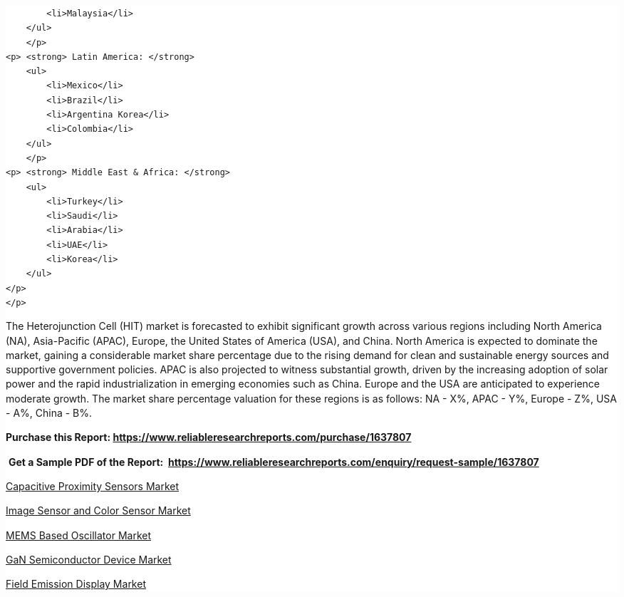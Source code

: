             <li>Malaysia</li>
        </ul>
        </p> 
    <p> <strong> Latin America: </strong>
        <ul>
            <li>Mexico</li>
            <li>Brazil</li>
            <li>Argentina Korea</li>
            <li>Colombia</li>
        </ul>
        </p> 
    <p> <strong> Middle East & Africa: </strong>
        <ul>
            <li>Turkey</li>
            <li>Saudi</li>
            <li>Arabia</li>
            <li>UAE</li>
            <li>Korea</li>
        </ul>
    </p>
    </p>
<p><p>The Heterojunction Cell (HIT) market is forecasted to exhibit significant growth across various regions including North America (NA), Asia-Pacific (APAC), Europe, the United States of America (USA), and China. North America is expected to dominate the market, gaining a considerable market share percentage due to the rising demand for clean and sustainable energy sources and supportive government policies. APAC is also projected to witness substantial growth, driven by the increasing adoption of solar power and the rapid industrialization in emerging economies such as China. Europe and the USA are anticipated to experience moderate growth. The market share percentage valuation for these regions is as follows: NA - X%, APAC - Y%, Europe - Z%, USA - A%, China - B%.</p></p>
<p><strong>Purchase this Report: <a href="https://www.reliableresearchreports.com/purchase/1637807">https://www.reliableresearchreports.com/purchase/1637807</a></strong></p>
<p>&nbsp;<strong>Get a Sample PDF of the Report:&nbsp;&nbsp;<a href="https://www.reliableresearchreports.com/enquiry/request-sample/1637807">https://www.reliableresearchreports.com/enquiry/request-sample/1637807</a></strong></p>
<p><strong></strong></p>
<p><p><a href="https://github.com/merzlyukov93/Market-Research-Report-List-2/blob/main/capacitive-proximity-sensors-market.md">Capacitive Proximity Sensors Market</a></p><p><a href="https://github.com/melchekhinf/Market-Research-Report-List-2/blob/main/image-sensor-and-color-sensor-market.md">Image Sensor and Color Sensor Market</a></p><p><a href="https://github.com/sofyaavrova/Market-Research-Report-List-2/blob/main/mems-based-oscillator-market.md">MEMS Based Oscillator Market</a></p><p><a href="https://github.com/kholmovskayalyudmila/Market-Research-Report-List-2/blob/main/gan-semiconductor-device-market.md">GaN Semiconductor Device Market</a></p><p><a href="https://github.com/zebdakicsin/Market-Research-Report-List-2/blob/main/field-emission-display-market.md">Field Emission Display Market</a></p></p>